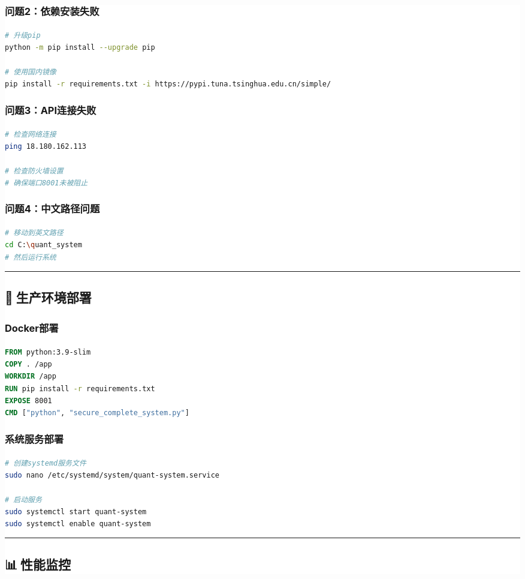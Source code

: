 ### **问题2：依赖安装失败**
```bash
# 升级pip
python -m pip install --upgrade pip

# 使用国内镜像
pip install -r requirements.txt -i https://pypi.tuna.tsinghua.edu.cn/simple/
```

### **问题3：API连接失败**
```bash
# 检查网络连接
ping 18.180.162.113

# 检查防火墙设置
# 确保端口8001未被阻止
```

### **问题4：中文路径问题**
```bash
# 移动到英文路径
cd C:\quant_system
# 然后运行系统
```

---

## 🚀 **生产环境部署**

### **Docker部署**
```dockerfile
FROM python:3.9-slim
COPY . /app
WORKDIR /app
RUN pip install -r requirements.txt
EXPOSE 8001
CMD ["python", "secure_complete_system.py"]
```

### **系统服务部署**
```bash
# 创建systemd服务文件
sudo nano /etc/systemd/system/quant-system.service

# 启动服务
sudo systemctl start quant-system
sudo systemctl enable quant-system
```

---

## 📊 **性能监控**

